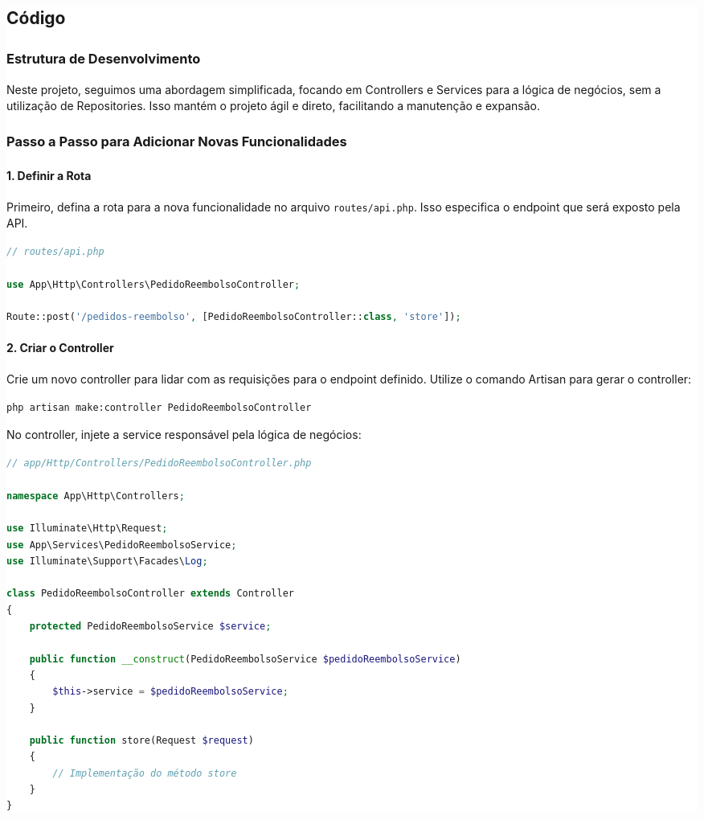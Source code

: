 ## Código

### Estrutura de Desenvolvimento

Neste projeto, seguimos uma abordagem simplificada, focando em Controllers e Services para a lógica de negócios, sem a utilização de Repositories. Isso mantém o projeto ágil e direto, facilitando a manutenção e expansão.

### Passo a Passo para Adicionar Novas Funcionalidades

#### 1. Definir a Rota

Primeiro, defina a rota para a nova funcionalidade no arquivo `routes/api.php`. Isso especifica o endpoint que será exposto pela API.

 ```php
 // routes/api.php

 use App\Http\Controllers\PedidoReembolsoController;

 Route::post('/pedidos-reembolso', [PedidoReembolsoController::class, 'store']);
 ```

#### 2. Criar o Controller

Crie um novo controller para lidar com as requisições para o endpoint definido. Utilize o comando Artisan para gerar o controller:

 ```bash
 php artisan make:controller PedidoReembolsoController
 ```

No controller, injete a service responsável pela lógica de negócios:

 ```php
 // app/Http/Controllers/PedidoReembolsoController.php

 namespace App\Http\Controllers;

 use Illuminate\Http\Request;
 use App\Services\PedidoReembolsoService;
 use Illuminate\Support\Facades\Log;

 class PedidoReembolsoController extends Controller
 {
     protected PedidoReembolsoService $service;

     public function __construct(PedidoReembolsoService $pedidoReembolsoService)
     {
         $this->service = $pedidoReembolsoService;
     }

     public function store(Request $request)
     {
         // Implementação do método store
     }
 }
 ```
